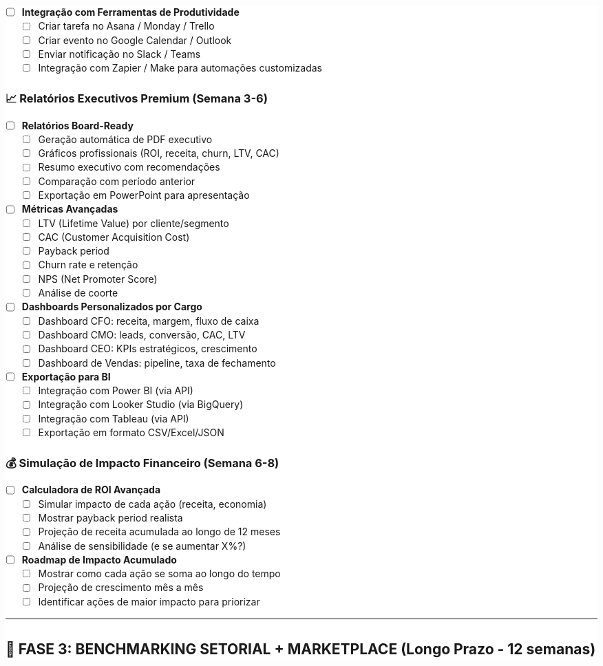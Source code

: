 - [ ] **Integração com Ferramentas de Produtividade**
  - [ ] Criar tarefa no Asana / Monday / Trello
  - [ ] Criar evento no Google Calendar / Outlook
  - [ ] Enviar notificação no Slack / Teams
  - [ ] Integração com Zapier / Make para automações customizadas

### 📈 Relatórios Executivos Premium (Semana 3-6)

- [ ] **Relatórios Board-Ready**
  - [ ] Geração automática de PDF executivo
  - [ ] Gráficos profissionais (ROI, receita, churn, LTV, CAC)
  - [ ] Resumo executivo com recomendações
  - [ ] Comparação com período anterior
  - [ ] Exportação em PowerPoint para apresentação

- [ ] **Métricas Avançadas**
  - [ ] LTV (Lifetime Value) por cliente/segmento
  - [ ] CAC (Customer Acquisition Cost)
  - [ ] Payback period
  - [ ] Churn rate e retenção
  - [ ] NPS (Net Promoter Score)
  - [ ] Análise de coorte

- [ ] **Dashboards Personalizados por Cargo**
  - [ ] Dashboard CFO: receita, margem, fluxo de caixa
  - [ ] Dashboard CMO: leads, conversão, CAC, LTV
  - [ ] Dashboard CEO: KPIs estratégicos, crescimento
  - [ ] Dashboard de Vendas: pipeline, taxa de fechamento

- [ ] **Exportação para BI**
  - [ ] Integração com Power BI (via API)
  - [ ] Integração com Looker Studio (via BigQuery)
  - [ ] Integração com Tableau (via API)
  - [ ] Exportação em formato CSV/Excel/JSON

### 💰 Simulação de Impacto Financeiro (Semana 6-8)

- [ ] **Calculadora de ROI Avançada**
  - [ ] Simular impacto de cada ação (receita, economia)
  - [ ] Mostrar payback period realista
  - [ ] Projeção de receita acumulada ao longo de 12 meses
  - [ ] Análise de sensibilidade (e se aumentar X%?)

- [ ] **Roadmap de Impacto Acumulado**
  - [ ] Mostrar como cada ação se soma ao longo do tempo
  - [ ] Projeção de crescimento mês a mês
  - [ ] Identificar ações de maior impacto para priorizar

---

## 🌟 FASE 3: BENCHMARKING SETORIAL + MARKETPLACE (Longo Prazo - 12 semanas)
